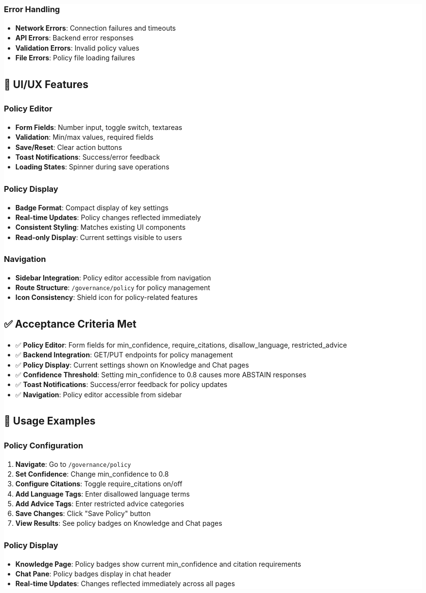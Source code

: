 ### Error Handling
- **Network Errors**: Connection failures and timeouts
- **API Errors**: Backend error responses
- **Validation Errors**: Invalid policy values
- **File Errors**: Policy file loading failures

## 🎨 UI/UX Features

### Policy Editor
- **Form Fields**: Number input, toggle switch, textareas
- **Validation**: Min/max values, required fields
- **Save/Reset**: Clear action buttons
- **Toast Notifications**: Success/error feedback
- **Loading States**: Spinner during save operations

### Policy Display
- **Badge Format**: Compact display of key settings
- **Real-time Updates**: Policy changes reflected immediately
- **Consistent Styling**: Matches existing UI components
- **Read-only Display**: Current settings visible to users

### Navigation
- **Sidebar Integration**: Policy editor accessible from navigation
- **Route Structure**: `/governance/policy` for policy management
- **Icon Consistency**: Shield icon for policy-related features

## ✅ Acceptance Criteria Met

- ✅ **Policy Editor**: Form fields for min_confidence, require_citations, disallow_language, restricted_advice
- ✅ **Backend Integration**: GET/PUT endpoints for policy management
- ✅ **Policy Display**: Current settings shown on Knowledge and Chat pages
- ✅ **Confidence Threshold**: Setting min_confidence to 0.8 causes more ABSTAIN responses
- ✅ **Toast Notifications**: Success/error feedback for policy updates
- ✅ **Navigation**: Policy editor accessible from sidebar

## 🚀 Usage Examples

### Policy Configuration
1. **Navigate**: Go to `/governance/policy`
2. **Set Confidence**: Change min_confidence to 0.8
3. **Configure Citations**: Toggle require_citations on/off
4. **Add Language Tags**: Enter disallowed language terms
5. **Add Advice Tags**: Enter restricted advice categories
6. **Save Changes**: Click "Save Policy" button
7. **View Results**: See policy badges on Knowledge and Chat pages

### Policy Display
- **Knowledge Page**: Policy badges show current min_confidence and citation requirements
- **Chat Pane**: Policy badges display in chat header
- **Real-time Updates**: Changes reflected immediately across all pages
